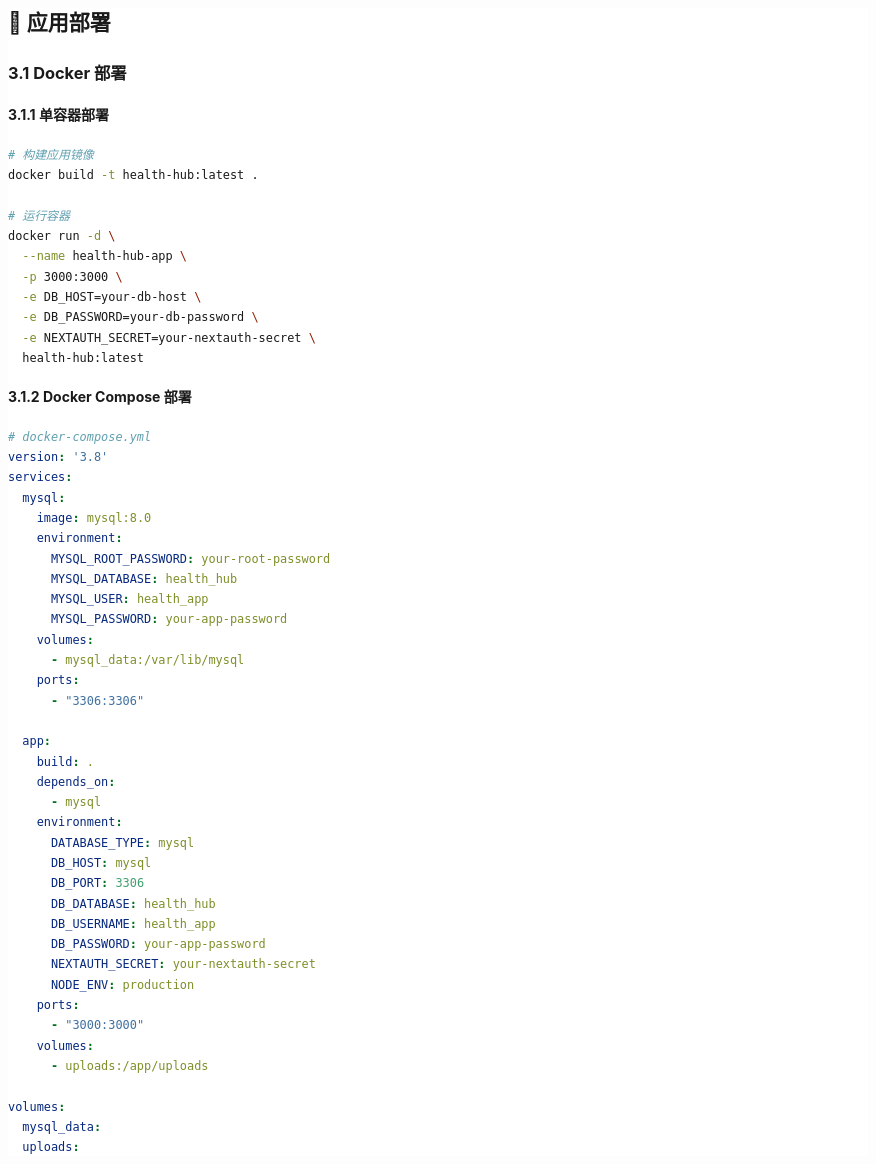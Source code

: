 ## 🐳 应用部署

### 3.1 Docker 部署

#### 3.1.1 单容器部署

```bash
# 构建应用镜像
docker build -t health-hub:latest .

# 运行容器
docker run -d \
  --name health-hub-app \
  -p 3000:3000 \
  -e DB_HOST=your-db-host \
  -e DB_PASSWORD=your-db-password \
  -e NEXTAUTH_SECRET=your-nextauth-secret \
  health-hub:latest
```

#### 3.1.2 Docker Compose 部署

```yaml
# docker-compose.yml
version: '3.8'
services:
  mysql:
    image: mysql:8.0
    environment:
      MYSQL_ROOT_PASSWORD: your-root-password
      MYSQL_DATABASE: health_hub
      MYSQL_USER: health_app
      MYSQL_PASSWORD: your-app-password
    volumes:
      - mysql_data:/var/lib/mysql
    ports:
      - "3306:3306"

  app:
    build: .
    depends_on:
      - mysql
    environment:
      DATABASE_TYPE: mysql
      DB_HOST: mysql
      DB_PORT: 3306
      DB_DATABASE: health_hub
      DB_USERNAME: health_app
      DB_PASSWORD: your-app-password
      NEXTAUTH_SECRET: your-nextauth-secret
      NODE_ENV: production
    ports:
      - "3000:3000"
    volumes:
      - uploads:/app/uploads

volumes:
  mysql_data:
  uploads:
```
